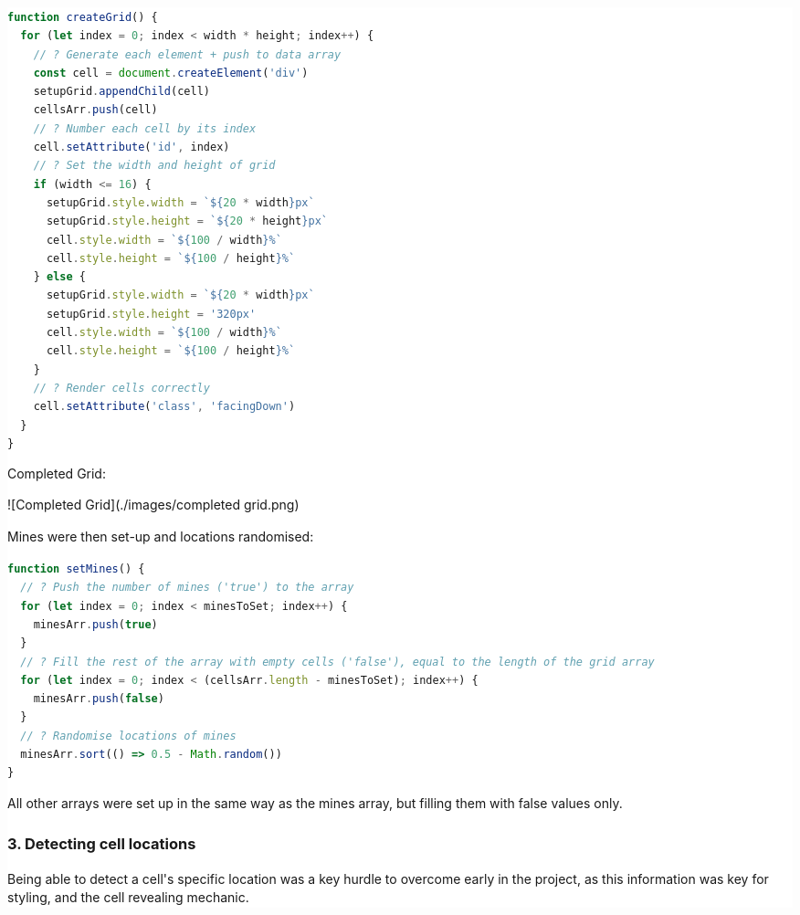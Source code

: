 ```Javascript
function createGrid() {
  for (let index = 0; index < width * height; index++) {
    // ? Generate each element + push to data array
    const cell = document.createElement('div')
    setupGrid.appendChild(cell)
    cellsArr.push(cell)
    // ? Number each cell by its index
    cell.setAttribute('id', index)
    // ? Set the width and height of grid
    if (width <= 16) {
      setupGrid.style.width = `${20 * width}px`
      setupGrid.style.height = `${20 * height}px`
      cell.style.width = `${100 / width}%`
      cell.style.height = `${100 / height}%`
    } else {
      setupGrid.style.width = `${20 * width}px`
      setupGrid.style.height = '320px'
      cell.style.width = `${100 / width}%`
      cell.style.height = `${100 / height}%`
    }
    // ? Render cells correctly
    cell.setAttribute('class', 'facingDown')
  }
}
```
Completed Grid:

![Completed Grid](./images/completed grid.png)


Mines were then set-up and locations randomised:

```Javascript
function setMines() {
  // ? Push the number of mines ('true') to the array
  for (let index = 0; index < minesToSet; index++) {
    minesArr.push(true)
  }
  // ? Fill the rest of the array with empty cells ('false'), equal to the length of the grid array
  for (let index = 0; index < (cellsArr.length - minesToSet); index++) {
    minesArr.push(false)
  }
  // ? Randomise locations of mines
  minesArr.sort(() => 0.5 - Math.random())
}
```

All other arrays were set up in the same way as the mines array, but filling them with false values only.

### 3. Detecting cell locations

Being able to detect a cell's specific location was a key hurdle to overcome early in the project, as this information was key for styling, and the cell revealing mechanic. 
